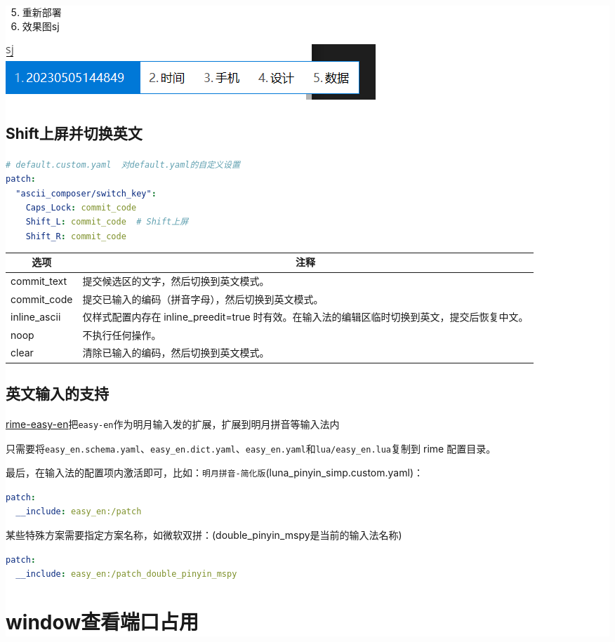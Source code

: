 5. 重新部署
6. 效果图sj

![image-20230505144856830](image/tool/image-20230505144856830.png)

## Shift上屏并切换英文

```yaml
# default.custom.yaml  对default.yaml的自定义设置
patch:
  "ascii_composer/switch_key":
    Caps_Lock: commit_code
    Shift_L: commit_code  # Shift上屏
    Shift_R: commit_code
```

| 选项         | 注释                                                         |
| ------------ | ------------------------------------------------------------ |
| commit_text  | 提交候选区的文字，然后切换到英文模式。                       |
| commit_code  | 提交已输入的编码（拼音字母），然后切换到英文模式。           |
| inline_ascii | 仅样式配置内存在 inline_preedit=true 时有效。在输入法的编辑区临时切换到英文，提交后恢复中文。 |
| noop         | 不执行任何操作。                                             |
| clear        | 清除已输入的编码，然后切换到英文模式。                       |

## 英文输入的支持

[rime-easy-en](https://link.zhihu.com/?target=https%3A//github.com/BlindingDark/rime-easy-en)把`easy-en`作为明月输入发的扩展，扩展到明月拼音等输入法内

只需要将`easy_en.schema.yaml`、`easy_en.dict.yaml`、`easy_en.yaml`和`lua/easy_en.lua`复制到 rime 配置目录。



最后，在输入法的配置项内激活即可，比如：`明月拼音-简化版`(luna_pinyin_simp.custom.yaml)：

```yaml
patch:
  __include: easy_en:/patch
```

某些特殊方案需要指定方案名称，如微软双拼：(double_pinyin_mspy是当前的输入法名称)

```yaml
patch:
  __include: easy_en:/patch_double_pinyin_mspy
```

# window查看端口占用
